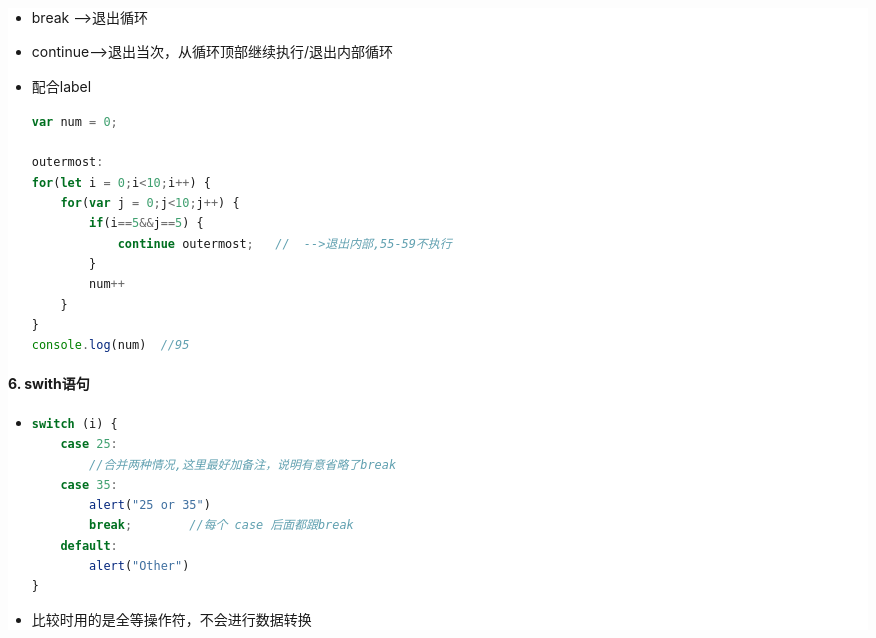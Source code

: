 - break -->退出循环

- continue-->退出当次，从循环顶部继续执行/退出内部循环

- 配合label

  ```javascript
  var num = 0;
  
  outermost:
  for(let i = 0;i<10;i++) {
      for(var j = 0;j<10;j++) {
          if(i==5&&j==5) {
              continue outermost;	//	-->退出内部,55-59不执行
          }
          num++
      }
  }
  console.log(num)	//95
  ```

#### 6. swith语句

- ```javascript
  switch (i) {
      case 25:
          //合并两种情况,这里最好加备注，说明有意省略了break
      case 35:
          alert("25 or 35")
          break;		//每个 case 后面都跟break
      default:
          alert("Other")
  }
  ```

- 比较时用的是全等操作符，不会进行数据转换